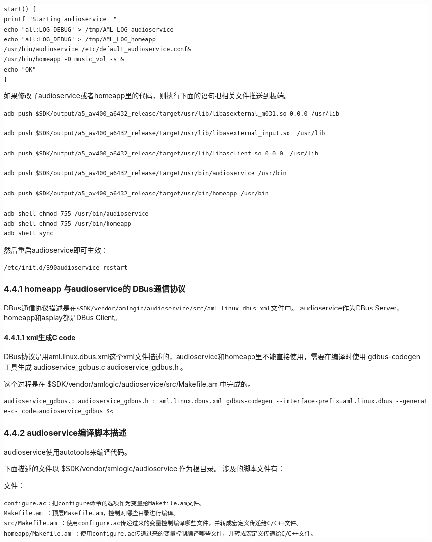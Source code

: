 ```
start() {
printf "Starting audioservice: "
echo "all:LOG_DEBUG" > /tmp/AML_LOG_audioservice
echo "all:LOG_DEBUG" > /tmp/AML_LOG_homeapp
/usr/bin/audioservice /etc/default_audioservice.conf&
/usr/bin/homeapp -D music_vol -s &
echo "OK"
}
```
如果修改了audioservice或者homeapp里的代码，则执行下面的语句把相关文件推送到板端。
```
adb push $SDK/output/a5_av400_a6432_release/target/usr/lib/libasexternal_m031.so.0.0.0 /usr/lib

adb push $SDK/output/a5_av400_a6432_release/target/usr/lib/libasexternal_input.so  /usr/lib

adb push $SDK/output/a5_av400_a6432_release/target/usr/lib/libasclient.so.0.0.0  /usr/lib

adb push $SDK/output/a5_av400_a6432_release/target/usr/bin/audioservice /usr/bin

adb push $SDK/output/a5_av400_a6432_release/target/usr/bin/homeapp /usr/bin

adb shell chmod 755 /usr/bin/audioservice
adb shell chmod 755 /usr/bin/homeapp
adb shell sync
```

然后重启audioservice即可生效：
```
/etc/init.d/S90audioservice restart
```
### 4.4.1 homeapp 与audioservice的 DBus通信协议

DBus通信协议描述是在`$SDK/vendor/amlogic/audioservice/src/aml.linux.dbus.xml`文件中。
audioservice作为DBus Server，homeapp和asplay都是DBus Client。
#### 4.4.1.1 xml生成C code
DBus协议是用aml.linux.dbus.xml这个xml文件描述的，audioservice和homeapp里不能直接使用，需要在编译时使用 gdbus-codegen 工具生成 audioservice_gdbus.c audioservice_gdbus.h 。

这个过程是在 $SDK/vendor/amlogic/audioservice/src/Makefile.am 中完成的。
```
audioservice_gdbus.c audioservice_gdbus.h : aml.linux.dbus.xml gdbus-codegen --interface-prefix=aml.linux.dbus --generate-c- code=audioservice_gdbus $<
```

### 4.4.2 audioservice编译脚本描述
audioservice使用autotools来编译代码。

下面描述的文件以 $SDK/vendor/amlogic/audioservice 作为根目录。
涉及的脚本文件有：

文件：
```
configure.ac：把configure命令的选项作为变量给Makefile.am文件。
Makefile.am ：顶层Makefile.am，控制对哪些目录进行编译。
src/Makefile.am ：使用configure.ac传递过来的变量控制编译哪些文件，并转成宏定义传递给C/C++文件。
homeapp/Makefile.am ：使用configure.ac传递过来的变量控制编译哪些文件，并转成宏定义传递给C/C++文件。
```
